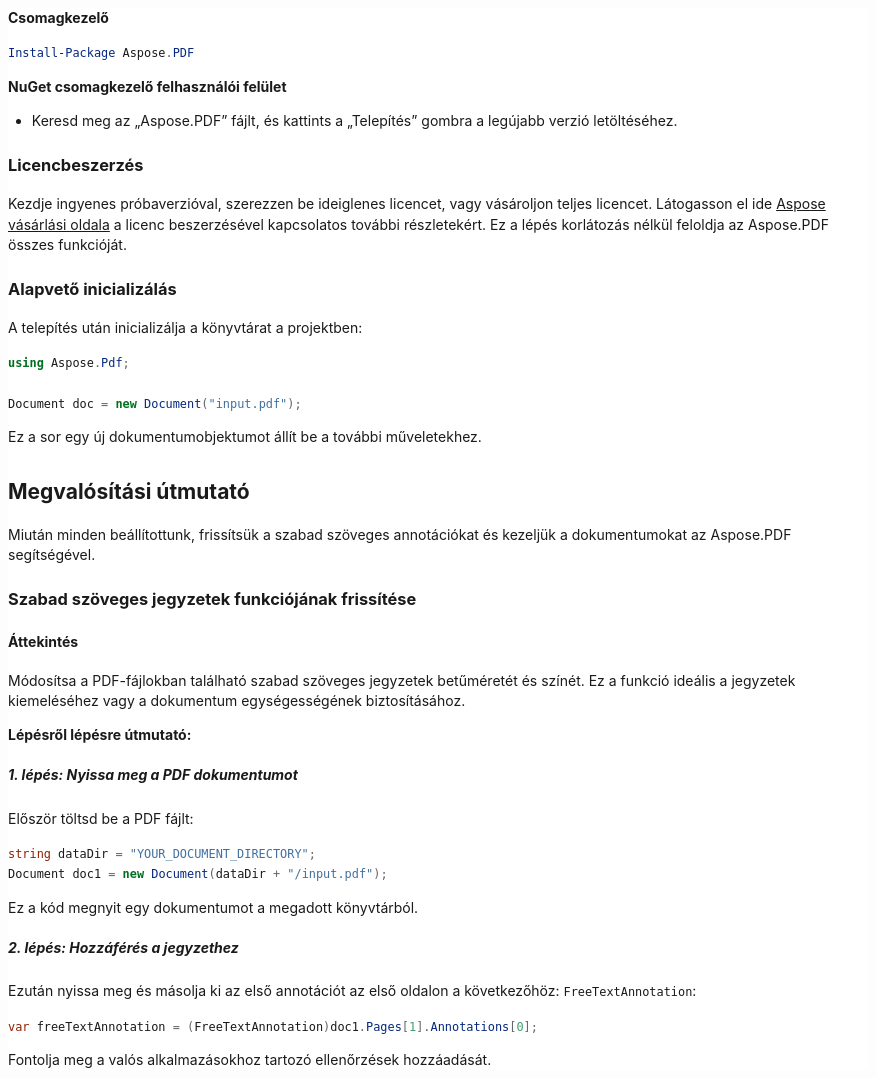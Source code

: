 **Csomagkezelő**
```powershell
Install-Package Aspose.PDF
```

**NuGet csomagkezelő felhasználói felület**
- Keresd meg az „Aspose.PDF” fájlt, és kattints a „Telepítés” gombra a legújabb verzió letöltéséhez.

### Licencbeszerzés

Kezdje ingyenes próbaverzióval, szerezzen be ideiglenes licencet, vagy vásároljon teljes licencet. Látogasson el ide [Aspose vásárlási oldala](https://purchase.aspose.com/buy) a licenc beszerzésével kapcsolatos további részletekért. Ez a lépés korlátozás nélkül feloldja az Aspose.PDF összes funkcióját.

### Alapvető inicializálás

A telepítés után inicializálja a könyvtárat a projektben:
```csharp
using Aspose.Pdf;

Document doc = new Document("input.pdf");
```
Ez a sor egy új dokumentumobjektumot állít be a további műveletekhez.

## Megvalósítási útmutató

Miután minden beállítottunk, frissítsük a szabad szöveges annotációkat és kezeljük a dokumentumokat az Aspose.PDF segítségével.

### Szabad szöveges jegyzetek funkciójának frissítése

#### Áttekintés

Módosítsa a PDF-fájlokban található szabad szöveges jegyzetek betűméretét és színét. Ez a funkció ideális a jegyzetek kiemeléséhez vagy a dokumentum egységességének biztosításához.

**Lépésről lépésre útmutató:**

##### 1. lépés: Nyissa meg a PDF dokumentumot

Először töltsd be a PDF fájlt:
```csharp
string dataDir = "YOUR_DOCUMENT_DIRECTORY";
Document doc1 = new Document(dataDir + "/input.pdf");
```
Ez a kód megnyit egy dokumentumot a megadott könyvtárból.

##### 2. lépés: Hozzáférés a jegyzethez

Ezután nyissa meg és másolja ki az első annotációt az első oldalon a következőhöz: `FreeTextAnnotation`:
```csharp
var freeTextAnnotation = (FreeTextAnnotation)doc1.Pages[1].Annotations[0];
```
Fontolja meg a valós alkalmazásokhoz tartozó ellenőrzések hozzáadását.
